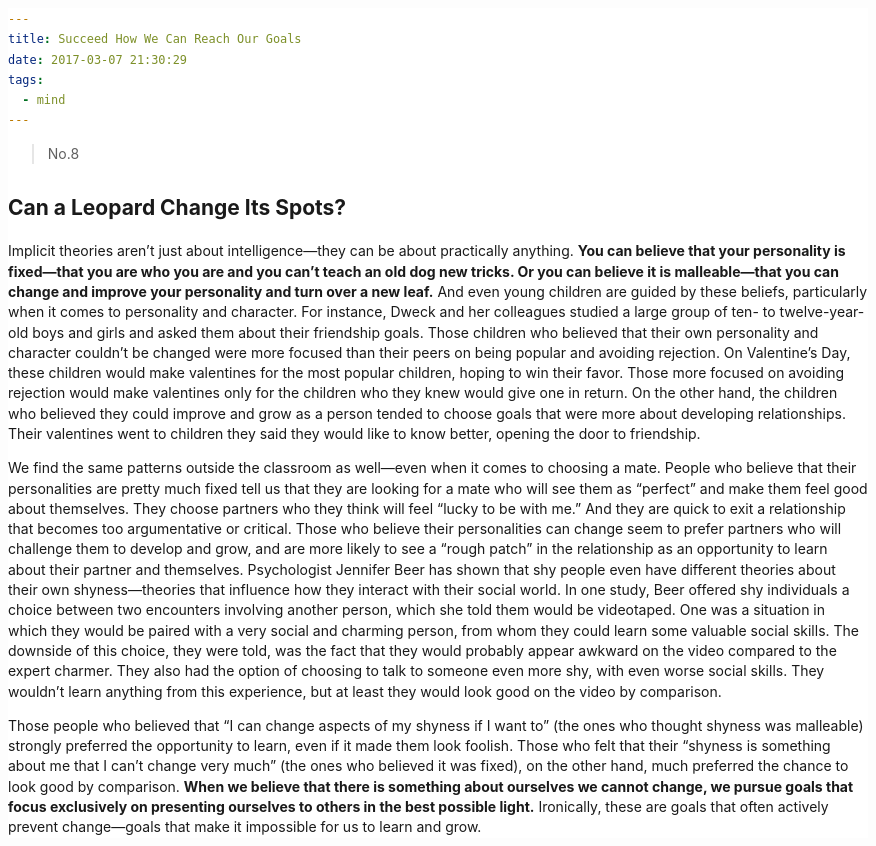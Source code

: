 ```yaml
---
title: Succeed How We Can Reach Our Goals
date: 2017-03-07 21:30:29
tags:
  - mind
---
```

> No.8

## Can a Leopard Change Its Spots?


Implicit theories aren’t just about intelligence—they can be about practically anything. **You can believe that your personality is fixed—that you are who you are and you can’t teach an old dog new tricks. Or you can believe it is malleable—that you can change and improve your personality and turn over a new leaf.** And even young children are guided by these beliefs, particularly when it comes to personality and character. For instance, Dweck and her colleagues studied a large group of ten- to twelve-year-old boys and girls and asked them about their friendship goals. Those children who believed that their own personality and character couldn’t be changed were more focused than their peers on being popular and avoiding rejection. On Valentine’s Day, these children would make valentines for the most popular children, hoping to win their favor. Those more focused on avoiding rejection would make valentines only for the children who they knew would give one in return. On the other hand, the children who believed they could improve and grow as a person tended to choose goals that were more about developing relationships. Their valentines went to children they said they would like to know better, opening the door to friendship.


We find the same patterns outside the classroom as well—even when it comes to choosing a mate. People who believe that their personalities are pretty much fixed tell us that they are looking for a mate who will see them as “perfect” and make them feel good about themselves. They choose partners who they think will feel “lucky to be with me.” And they are quick to exit a relationship that becomes too argumentative or critical. Those who believe their personalities can change seem to prefer partners who will challenge them to develop and grow, and are more likely to see a “rough patch” in the relationship as an opportunity to learn about their partner and themselves. Psychologist Jennifer Beer has shown that shy people even have different theories about their own shyness—theories that influence how they interact with their social world. In one study, Beer offered shy individuals a choice between two encounters involving another person, which she told them would be videotaped. One was a situation in which they would be paired with a very social and charming person, from whom they could learn some valuable social skills. The downside of this choice, they were told, was the fact that they would probably appear awkward on the video compared to the expert charmer. They also had the option of choosing to talk to someone even more shy, with even worse social skills. They wouldn’t learn anything from this experience, but at least they would look good on the video by comparison.

Those people who believed that “I can change aspects of my shyness if I want to” (the ones who thought shyness was malleable) strongly preferred the opportunity to learn, even if it made them look foolish. Those who felt that their “shyness is something about me that I can’t change very much” (the ones who believed it was fixed), on the other hand, much preferred the chance to look good by comparison. **When we believe that there is something about ourselves we cannot change, we pursue goals that focus exclusively on presenting ourselves to others in the best possible light.** Ironically, these are goals that often actively prevent change—goals that make it impossible for us to learn and grow.
